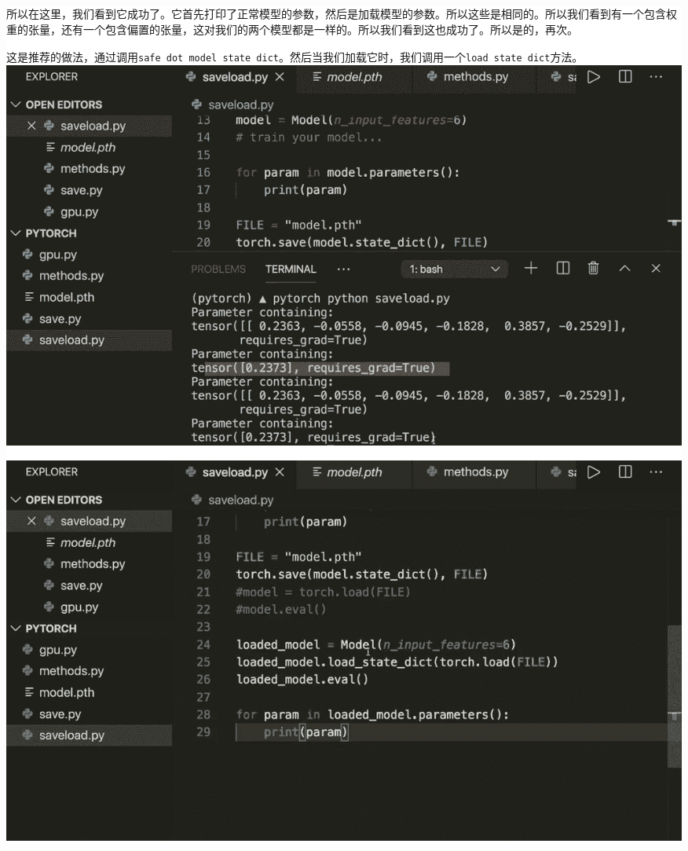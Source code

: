 所以在这里，我们看到它成功了。它首先打印了正常模型的参数，然后是加载模型的参数。所以这些是相同的。所以我们看到有一个包含权重的张量，还有一个包含偏置的张量，这对我们的两个模型都是一样的。所以我们看到这也成功了。所以是的，再次。

这是推荐的做法，通过调用`safe dot model state dict`。然后当我们加载它时，我们调用一个`load state dict`方法。![](img/d077e5bf8acaccfa2f2d408a7bb4ae8d_35.png)

![](img/d077e5bf8acaccfa2f2d408a7bb4ae8d_36.png)
